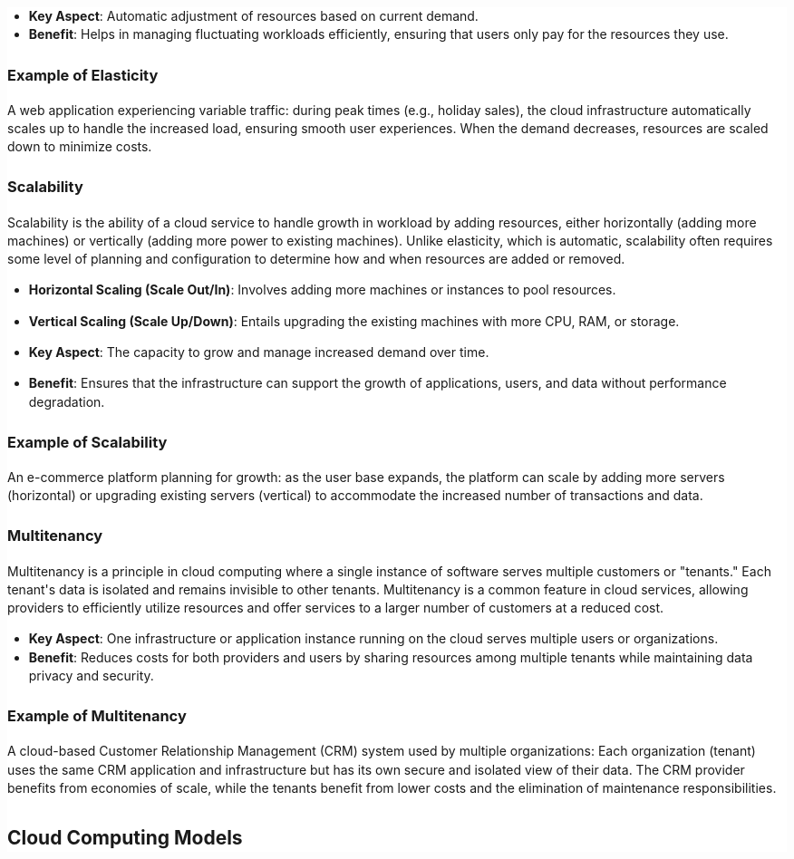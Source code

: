 - **Key Aspect**: Automatic adjustment of resources based on current demand.
- **Benefit**: Helps in managing fluctuating workloads efficiently, ensuring that users only pay for the resources they use.

### Example of Elasticity

A web application experiencing variable traffic: during peak times (e.g., holiday sales), the cloud infrastructure automatically scales up to handle the increased load, ensuring smooth user experiences. When the demand decreases, resources are scaled down to minimize costs.

### Scalability

Scalability is the ability of a cloud service to handle growth in workload by adding resources, either horizontally (adding more machines) or vertically (adding more power to existing machines). Unlike elasticity, which is automatic, scalability often requires some level of planning and configuration to determine how and when resources are added or removed.

- **Horizontal Scaling (Scale Out/In)**: Involves adding more machines or instances to pool resources.
    
- **Vertical Scaling (Scale Up/Down)**: Entails upgrading the existing machines with more CPU, RAM, or storage.
    
- **Key Aspect**: The capacity to grow and manage increased demand over time.
    
- **Benefit**: Ensures that the infrastructure can support the growth of applications, users, and data without performance degradation.
    

### Example of Scalability

An e-commerce platform planning for growth: as the user base expands, the platform can scale by adding more servers (horizontal) or upgrading existing servers (vertical) to accommodate the increased number of transactions and data.

### Multitenancy

Multitenancy is a principle in cloud computing where a single instance of software serves multiple customers or "tenants." Each tenant's data is isolated and remains invisible to other tenants. Multitenancy is a common feature in cloud services, allowing providers to efficiently utilize resources and offer services to a larger number of customers at a reduced cost.

- **Key Aspect**: One infrastructure or application instance running on the cloud serves multiple users or organizations.
- **Benefit**: Reduces costs for both providers and users by sharing resources among multiple tenants while maintaining data privacy and security.

### Example of Multitenancy

A cloud-based Customer Relationship Management (CRM) system used by multiple organizations: Each organization (tenant) uses the same CRM application and infrastructure but has its own secure and isolated view of their data. The CRM provider benefits from economies of scale, while the tenants benefit from lower costs and the elimination of maintenance responsibilities.

## Cloud Computing Models
